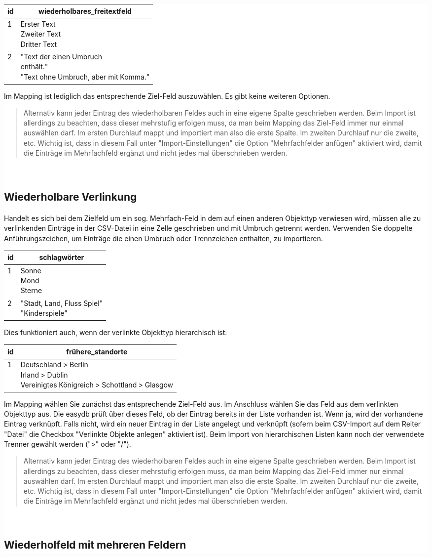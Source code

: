 | id   | wiederholbares_freitextfeld                                  |
| ---- | ------------------------------------------------------------ |
| 1    | Erster Text<br>Zweiter Text<br>Dritter Text                  |
| 2    | "Text der einen Umbruch<br/>enthält."<br/>"Text ohne Umbruch, aber mit Komma." |

Im Mapping ist lediglich das entsprechende Ziel-Feld auszuwählen. Es gibt keine weiteren Optionen.

> Alternativ kann jeder Eintrag des wiederholbaren Feldes auch in eine eigene Spalte geschrieben werden. Beim Import ist allerdings zu beachten, dass dieser mehrstufig erfolgen muss, da man beim Mapping das Ziel-Feld immer nur einmal auswählen darf. Im ersten Durchlauf mappt und importiert man also die erste Spalte. Im zweiten Durchlauf nur die zweite, etc. Wichtig ist, dass in diesem Fall unter "Import-Einstellungen" die Option "Mehrfachfelder anfügen" aktiviert wird, damit die Einträge im Mehrfachfeld ergänzt und nicht jedes mal überschrieben werden.

<br>

## Wiederholbare Verlinkung

Handelt es sich bei dem Zielfeld um ein sog. Mehrfach-Feld in dem auf einen anderen Objekttyp verwiesen wird, müssen alle zu verlinkenden Einträge in der CSV-Datei in eine Zelle geschrieben und mit Umbruch getrennt werden. Verwenden Sie doppelte Anführungszeichen, um Einträge die einen Umbruch oder Trennzeichen enthalten, zu importieren.

| id   | schlagwörter                                  |
| ---- | --------------------------------------------- |
| 1    | Sonne<br>Mond<br>Sterne                       |
| 2    | "Stadt, Land, Fluss Spiel"<br/>"Kinderspiele" |

Dies funktioniert auch, wenn der verlinkte Objekttyp hierarchisch ist:

| id   | frühere_standorte                                            |
| ---- | ------------------------------------------------------------ |
| 1    | Deutschland > Berlin<br>Irland > Dublin<br>Vereinigtes Königreich > Schottland > Glasgow |

Im Mapping wählen Sie zunächst das entsprechende Ziel-Feld aus. Im Anschluss wählen Sie das Feld aus dem verlinkten Objekttyp aus. Die easydb prüft über dieses Feld, ob der Eintrag bereits in der Liste vorhanden ist. Wenn ja, wird der vorhandene Eintrag verknüpft. Falls nicht, wird ein neuer Eintrag in der Liste angelegt und verknüpft (sofern beim CSV-Import auf dem Reiter "Datei" die Checkbox "Verlinkte Objekte anlegen" aktiviert ist). Beim Import von hierarchischen Listen kann noch der verwendete Trenner gewählt werden (">" oder "/").

> Alternativ kann jeder Eintrag des wiederholbaren Feldes auch in eine eigene Spalte geschrieben werden. Beim Import ist allerdings zu beachten, dass dieser mehrstufig erfolgen muss, da man beim Mapping das Ziel-Feld immer nur einmal auswählen darf. Im ersten Durchlauf mappt und importiert man also die erste Spalte. Im zweiten Durchlauf nur die zweite, etc. Wichtig ist, dass in diesem Fall unter "Import-Einstellungen" die Option "Mehrfachfelder anfügen" aktiviert wird, damit die Einträge im Mehrfachfeld ergänzt und nicht jedes mal überschrieben werden.

<br>

## Wiederholfeld mit mehreren Feldern
